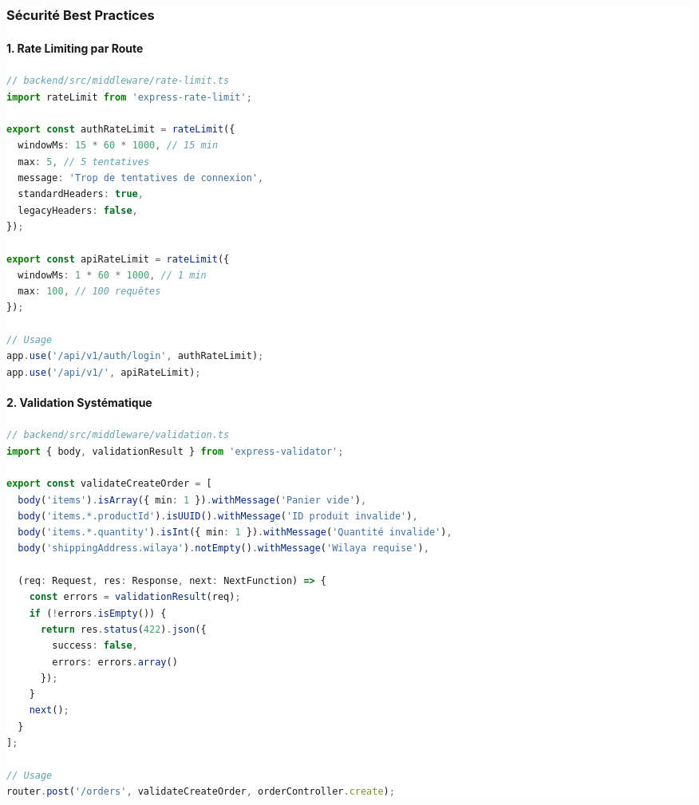 
### Sécurité Best Practices

#### 1. Rate Limiting par Route
```typescript
// backend/src/middleware/rate-limit.ts
import rateLimit from 'express-rate-limit';

export const authRateLimit = rateLimit({
  windowMs: 15 * 60 * 1000, // 15 min
  max: 5, // 5 tentatives
  message: 'Trop de tentatives de connexion',
  standardHeaders: true,
  legacyHeaders: false,
});

export const apiRateLimit = rateLimit({
  windowMs: 1 * 60 * 1000, // 1 min
  max: 100, // 100 requêtes
});

// Usage
app.use('/api/v1/auth/login', authRateLimit);
app.use('/api/v1/', apiRateLimit);
```

#### 2. Validation Systématique
```typescript
// backend/src/middleware/validation.ts
import { body, validationResult } from 'express-validator';

export const validateCreateOrder = [
  body('items').isArray({ min: 1 }).withMessage('Panier vide'),
  body('items.*.productId').isUUID().withMessage('ID produit invalide'),
  body('items.*.quantity').isInt({ min: 1 }).withMessage('Quantité invalide'),
  body('shippingAddress.wilaya').notEmpty().withMessage('Wilaya requise'),
  
  (req: Request, res: Response, next: NextFunction) => {
    const errors = validationResult(req);
    if (!errors.isEmpty()) {
      return res.status(422).json({ 
        success: false, 
        errors: errors.array() 
      });
    }
    next();
  }
];

// Usage
router.post('/orders', validateCreateOrder, orderController.create);
```
